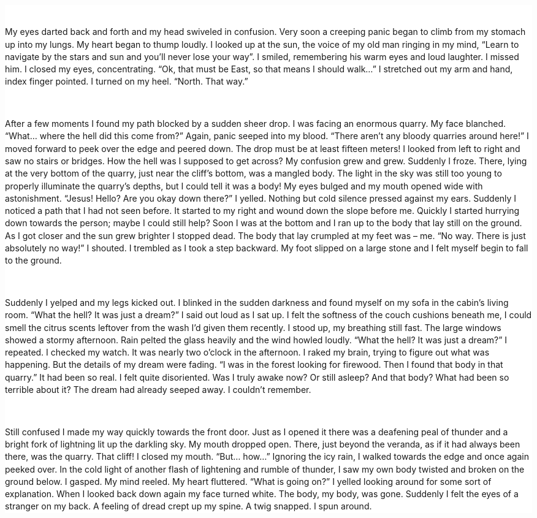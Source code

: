 &#x200B;

  
My eyes darted back and forth and my head swiveled in confusion. Very soon a creeping panic began to climb from my stomach up into my lungs. My heart began to thump loudly. I looked up at the sun, the voice of my old man ringing in my mind, “Learn to navigate by the stars and sun and you’ll never lose your way”. I smiled, remembering his warm eyes and loud laughter. I missed him. I closed my eyes, concentrating. “Ok, that must be East, so that means I should walk…” I stretched out my arm and hand, index finger pointed. I turned on my heel. “North. That way.”

&#x200B;

  
After a few moments I found my path blocked by a sudden sheer drop. I was facing an enormous quarry. My face blanched. “What… where the hell did this come from?” Again, panic seeped into my blood. “There aren’t any bloody quarries around here!” I moved forward to peek over the edge and peered down. The drop must be at least fifteen meters! I looked from left to right and saw no stairs or bridges. How the hell was I supposed to get across? My confusion grew and grew. Suddenly I froze. There, lying at the very bottom of the quarry, just near the cliff’s bottom, was a mangled body. The light in the sky was still too young to properly illuminate the quarry’s depths, but I could tell it was a body! My eyes bulged and my mouth opened wide with astonishment. “Jesus! Hello? Are you okay down there?” I yelled. Nothing but cold silence pressed against my ears. Suddenly I noticed a path that I had not seen before. It started to my right and wound down the slope before me. Quickly I started hurrying down towards the person; maybe I could still help? Soon I was at the bottom and I ran up to the body that lay still on the ground. As I got closer and the sun grew brighter I stopped dead. The body that lay crumpled at my feet was – me. “No way. There is just absolutely no way!” I shouted. I trembled as I took a step backward. My foot slipped on a large stone and I felt myself begin to fall to the ground.

&#x200B;

  
Suddenly I yelped and my legs kicked out. I blinked in the sudden darkness and found myself on my sofa in the cabin’s living room. “What the hell? It was just a dream?” I said out loud as I sat up. I felt the softness of the couch cushions beneath me, I could smell the citrus scents leftover from the wash I’d given them recently. I stood up, my breathing still fast. The large windows showed a stormy afternoon. Rain pelted the glass heavily and the wind howled loudly. “What the hell? It was just a dream?” I repeated. I checked my watch. It was nearly two o’clock in the afternoon. I raked my brain, trying to figure out what was happening. But the details of my dream were fading. “I was in the forest looking for firewood. Then I found that body in that quarry.” It had been so real. I felt quite disoriented. Was I truly awake now? Or still asleep? And that body? What had been so terrible about it? The dream had already seeped away. I couldn’t remember.

&#x200B;

  
Still confused I made my way quickly towards the front door. Just as I opened it there was a deafening peal of thunder and a bright fork of lightning lit up the darkling sky. My mouth dropped open. There, just beyond the veranda, as if it had always been there, was the quarry. That cliff! I closed my mouth. “But… how…” Ignoring the icy rain, I walked towards the edge and once again peeked over. In the cold light of another flash of lightening and rumble of thunder, I saw my own body twisted and broken on the ground below. I gasped. My mind reeled. My heart fluttered. “What is going on?” I yelled looking around for some sort of explanation. When I looked back down again my face turned white. The body, my body, was gone. Suddenly I felt the eyes of a stranger on my back. A feeling of dread crept up my spine. A twig snapped. I spun around.

